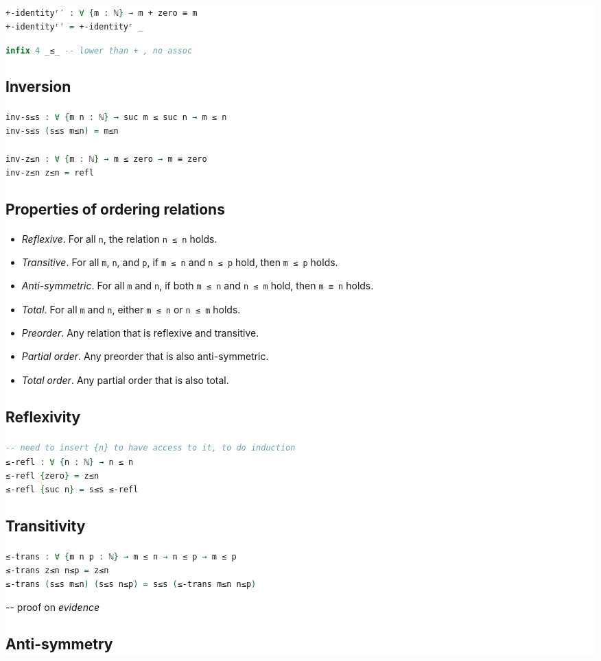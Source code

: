 ```agda
+-identityʳ′ : ∀ {m : ℕ} → m + zero ≡ m
+-identityʳ′ = +-identityʳ _
```

```agda
infix 4 _≤_ -- lower than + , no assoc
```

## Inversion

```agda
inv-s≤s : ∀ {m n : ℕ} → suc m ≤ suc n → m ≤ n
inv-s≤s (s≤s m≤n) = m≤n

inv-z≤n : ∀ {m : ℕ} → m ≤ zero → m ≡ zero
inv-z≤n z≤n = refl
```

## Properties of ordering relations

* _Reflexive_. For all `n`, the relation `n ≤ n` holds.
* _Transitive_. For all `m`, `n`, and `p`, if `m ≤ n` and
`n ≤ p` hold, then `m ≤ p` holds.
* _Anti-symmetric_. For all `m` and `n`, if both `m ≤ n` and
`n ≤ m` hold, then `m ≡ n` holds.
* _Total_. For all `m` and `n`, either `m ≤ n` or `n ≤ m`
holds.

* _Preorder_. Any relation that is reflexive and transitive.
* _Partial order_. Any preorder that is also anti-symmetric.
* _Total order_. Any partial order that is also total.


## Reflexivity

```agda
-- need to insert {n} to have access to it, to do induction
≤-refl : ∀ {n : ℕ} → n ≤ n
≤-refl {zero} = z≤n
≤-refl {suc n} = s≤s ≤-refl
```

## Transitivity

```agda
≤-trans : ∀ {m n p : ℕ} → m ≤ n → n ≤ p → m ≤ p
≤-trans z≤n n≤p = z≤n
≤-trans (s≤s m≤n) (s≤s n≤p) = s≤s (≤-trans m≤n n≤p)
```
-- proof on _evidence_

## Anti-symmetry

